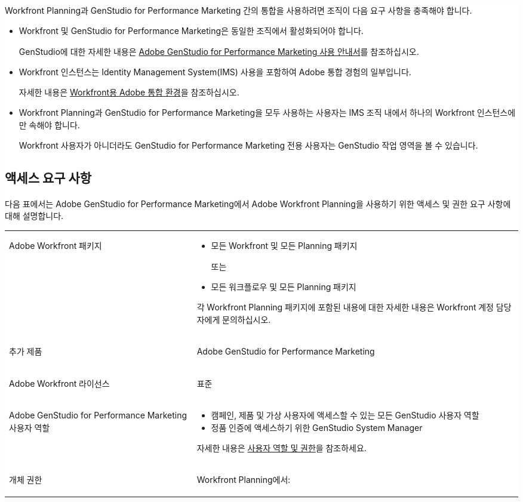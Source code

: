 Workfront Planning과 GenStudio for Performance Marketing 간의 통합을 사용하려면 조직이 다음 요구 사항을 충족해야 합니다.

* Workfront 및 GenStudio for Performance Marketing은 동일한 조직에서 활성화되어야 합니다.

  GenStudio에 대한 자세한 내용은 [Adobe GenStudio for Performance Marketing 사용 안내서](https://experienceleague.adobe.com/ko/docs/genstudio-for-performance-marketing/user-guide/home)를 참조하십시오.



* Workfront 인스턴스는 Identity Management System(IMS) 사용을 포함하여 Adobe 통합 경험의 일부입니다.

  자세한 내용은 [Workfront용 Adobe 통합 환경](/help/quicksilver/workfront-basics/navigate-workfront/workfront-navigation/adobe-unified-experience.md)을 참조하십시오.

* Workfront Planning과 GenStudio for Performance Marketing을 모두 사용하는 사용자는 IMS 조직 내에서 하나의 Workfront 인스턴스에만 속해야 합니다.

  Workfront 사용자가 아니더라도 GenStudio for Performance Marketing 전용 사용자는 GenStudio 작업 영역을 볼 수 있습니다.



## 액세스 요구 사항

다음 표에서는 Adobe GenStudio for Performance Marketing에서 Adobe Workfront Planning을 사용하기 위한 액세스 및 권한 요구 사항에 대해 설명합니다.

<table style="table-layout:auto"> 
<col> 
</col> 
<col> 
</col> 
<tbody> 
    <tr> 
<tr> 
</tr>   
<tr> 
   <td role="rowheader"><p>Adobe Workfront 패키지</p></td> 
   <td> 
<ul> 
<li><p>모든 Workfront 및 모든 Planning 패키지</p></li>
또는
<li><p>모든 워크플로우 및 모든 Planning 패키지</li></ul>
<p>각 Workfront Planning 패키지에 포함된 내용에 대한 자세한 내용은 Workfront 계정 담당자에게 문의하십시오. </p> 
   </td> 
   <tr> 
<td> 
   <p> 추가 제품</p> </td> 
   <td> 
   <p> Adobe GenStudio for Performance Marketing</p></td> 
  </tr>
  <tr> 
   <td role="rowheader"><p>Adobe Workfront 라이선스</p></td> 
   <td><p>표준</p>
   </td> 
  </tr> 
  <tr> 
   <td role="rowheader"><p>Adobe GenStudio for Performance Marketing 사용자 역할</p></td> 
   <td><p><ul><li>캠페인, 제품 및 가상 사용자에 액세스할 수 있는 모든 GenStudio 사용자 역할</li>
   <li>정품 인증에 액세스하기 위한 GenStudio System Manager </li></ul>
   자세한 내용은 <a href="https://experienceleague.adobe.com/ko/docs/genstudio-for-performance-marketing/user-guide/intro/user-roles">사용자 역할 및 권한</a>을 참조하세요. 
   </p>
  </td> 
  </tr>   
<tr> 
   <td role="rowheader"><p>개체 권한</p></td> 
   <td>  
   <p>Workfront Planning에서: </p>